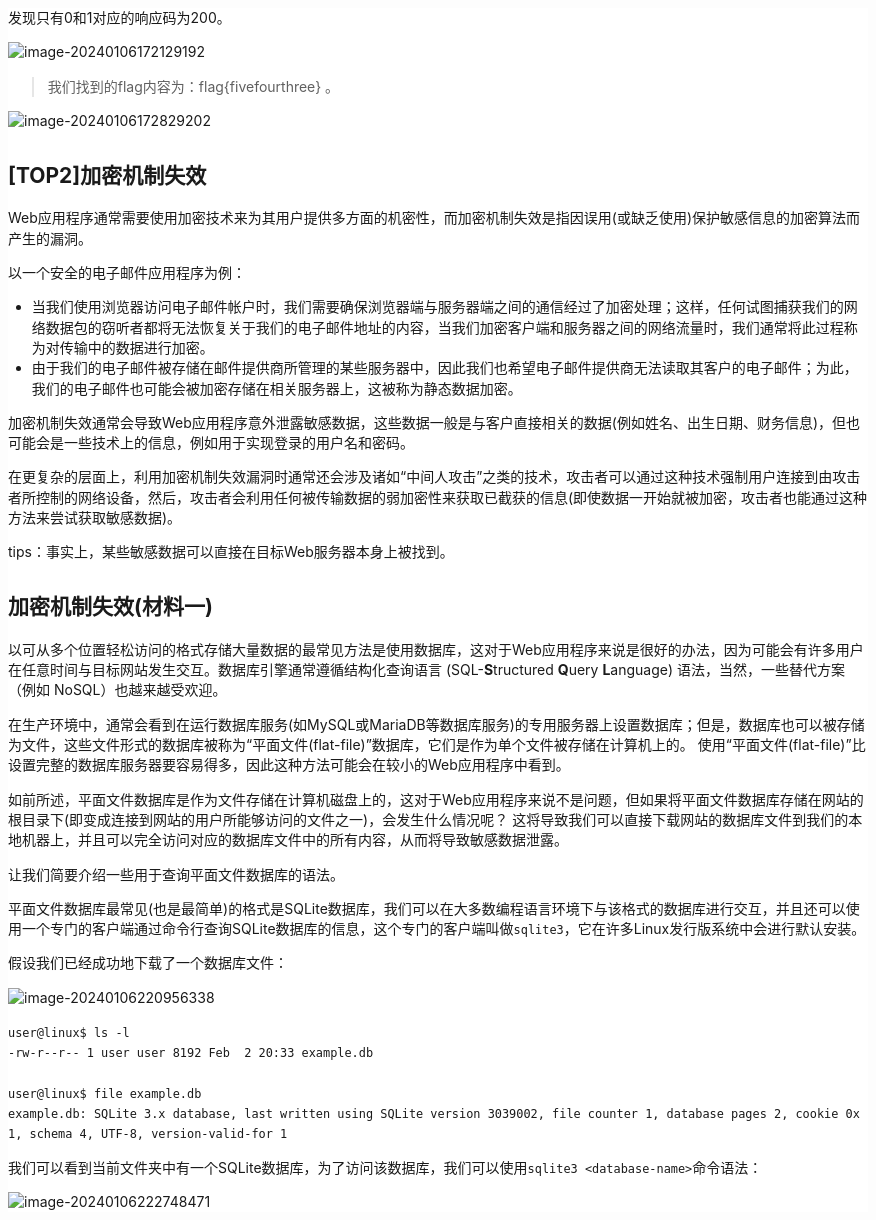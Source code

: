 发现只有0和1对应的响应码为200。

![image-20240106172129192](C:%5CUsers%5CVimalano2ise%5CAppData%5CRoaming%5CTypora%5Ctypora-user-images%5Cimage-20240106172129192.png)

> 我们找到的flag内容为：flag{fivefourthree} 。

![image-20240106172829202](C:%5CUsers%5CVimalano2ise%5CAppData%5CRoaming%5CTypora%5Ctypora-user-images%5Cimage-20240106172829202.png)

## \[TOP2]加密机制失效

Web应用程序通常需要使用加密技术来为其用户提供多方面的机密性，而加密机制失效是指因误用(或缺乏使用)保护敏感信息的加密算法而产生的漏洞。

以一个安全的电子邮件应用程序为例：

* 当我们使用浏览器访问电子邮件帐户时，我们需要确保浏览器端与服务器端之间的通信经过了加密处理；这样，任何试图捕获我们的网络数据包的窃听者都将无法恢复关于我们的电子邮件地址的内容，当我们加密客户端和服务器之间的网络流量时，我们通常将此过程称为对传输中的数据进行加密。
* 由于我们的电子邮件被存储在邮件提供商所管理的某些服务器中，因此我们也希望电子邮件提供商无法读取其客户的电子邮件；为此，我们的电子邮件也可能会被加密存储在相关服务器上，这被称为静态数据加密。

加密机制失效通常会导致Web应用程序意外泄露敏感数据，这些数据一般是与客户直接相关的数据(例如姓名、出生日期、财务信息)，但也可能会是一些技术上的信息，例如用于实现登录的用户名和密码。

在更复杂的层面上，利用加密机制失效漏洞时通常还会涉及诸如“中间人攻击”之类的技术，攻击者可以通过这种技术强制用户连接到由攻击者所控制的网络设备，然后，攻击者会利用任何被传输数据的弱加密性来获取已截获的信息(即使数据一开始就被加密，攻击者也能通过这种方法来尝试获取敏感数据)。

tips：事实上，某些敏感数据可以直接在目标Web服务器本身上被找到。

## 加密机制失效(材料一)

以可从多个位置轻松访问的格式存储大量数据的最常见方法是使用数据库，这对于Web应用程序来说是很好的办法，因为可能会有许多用户在任意时间与目标网站发生交互。数据库引擎通常遵循结构化查询语言 (SQL-**S**tructured **Q**uery **L**anguage) 语法，当然，一些替代方案（例如 NoSQL）也越来越受欢迎。

在生产环境中，通常会看到在运行数据库服务(如MySQL或MariaDB等数据库服务)的专用服务器上设置数据库；但是，数据库也可以被存储为文件，这些文件形式的数据库被称为“平面文件(flat-file)”数据库，它们是作为单个文件被存储在计算机上的。 使用“平面文件(flat-file)”比设置完整的数据库服务器要容易得多，因此这种方法可能会在较小的Web应用程序中看到。

如前所述，平面文件数据库是作为文件存储在计算机磁盘上的，这对于Web应用程序来说不是问题，但如果将平面文件数据库存储在网站的根目录下(即变成连接到网站的用户所能够访问的文件之一)，会发生什么情况呢？ 这将导致我们可以直接下载网站的数据库文件到我们的本地机器上，并且可以完全访问对应的数据库文件中的所有内容，从而将导致敏感数据泄露。

让我们简要介绍一些用于查询平面文件数据库的语法。

平面文件数据库最常见(也是最简单)的格式是SQLite数据库，我们可以在大多数编程语言环境下与该格式的数据库进行交互，并且还可以使用一个专门的客户端通过命令行查询SQLite数据库的信息，这个专门的客户端叫做`sqlite3`，它在许多Linux发行版系统中会进行默认安装。

假设我们已经成功地下载了一个数据库文件：

![image-20240106220956338](C:%5CUsers%5CVimalano2ise%5CAppData%5CRoaming%5CTypora%5Ctypora-user-images%5Cimage-20240106220956338.png)

```shell
user@linux$ ls -l 
-rw-r--r-- 1 user user 8192 Feb  2 20:33 example.db
                                                                                                                                                              
user@linux$ file example.db 
example.db: SQLite 3.x database, last written using SQLite version 3039002, file counter 1, database pages 2, cookie 0x1, schema 4, UTF-8, version-valid-for 1
```

我们可以看到当前文件夹中有一个SQLite数据库，为了访问该数据库，我们可以使用`sqlite3 <database-name>`命令语法：

![image-20240106222748471](C:%5CUsers%5CVimalano2ise%5CAppData%5CRoaming%5CTypora%5Ctypora-user-images%5Cimage-20240106222748471.png)
